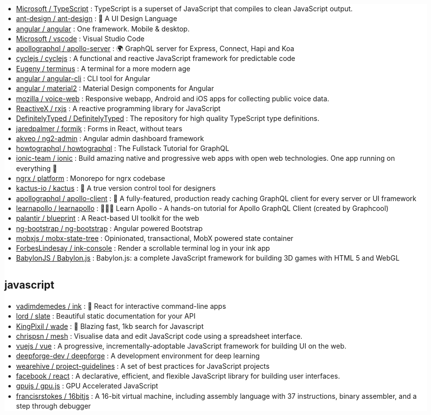 - [Microsoft / TypeScript](https://github.com/Microsoft/TypeScript) : TypeScript is a superset of JavaScript that compiles to clean JavaScript output.
- [ant-design / ant-design](https://github.com/ant-design/ant-design) : 🐜 A UI Design Language
- [angular / angular](https://github.com/angular/angular) : One framework. Mobile & desktop.
- [Microsoft / vscode](https://github.com/Microsoft/vscode) : Visual Studio Code
- [apollographql / apollo-server](https://github.com/apollographql/apollo-server) : 🌍 GraphQL server for Express, Connect, Hapi and Koa
- [cyclejs / cyclejs](https://github.com/cyclejs/cyclejs) : A functional and reactive JavaScript framework for predictable code
- [Eugeny / terminus](https://github.com/Eugeny/terminus) : A terminal for a more modern age
- [angular / angular-cli](https://github.com/angular/angular-cli) : CLI tool for Angular
- [angular / material2](https://github.com/angular/material2) : Material Design components for Angular
- [mozilla / voice-web](https://github.com/mozilla/voice-web) : Responsive webapp, Android and iOS apps for collecting public voice data.
- [ReactiveX / rxjs](https://github.com/ReactiveX/rxjs) : A reactive programming library for JavaScript
- [DefinitelyTyped / DefinitelyTyped](https://github.com/DefinitelyTyped/DefinitelyTyped) : The repository for high quality TypeScript type definitions.
- [jaredpalmer / formik](https://github.com/jaredpalmer/formik) : Forms in React, without tears
- [akveo / ng2-admin](https://github.com/akveo/ng2-admin) : Angular admin dashboard framework
- [howtographql / howtographql](https://github.com/howtographql/howtographql) : The Fullstack Tutorial for GraphQL
- [ionic-team / ionic](https://github.com/ionic-team/ionic) : Build amazing native and progressive web apps with open web technologies. One app running on everything 🎉
- [ngrx / platform](https://github.com/ngrx/platform) : Monorepo for ngrx codebase
- [kactus-io / kactus](https://github.com/kactus-io/kactus) : 🌵 A true version control tool for designers
- [apollographql / apollo-client](https://github.com/apollographql/apollo-client) : 🚀 A fully-featured, production ready caching GraphQL client for every server or UI framework
- [learnapollo / learnapollo](https://github.com/learnapollo/learnapollo) : 👩🏻‍🏫 Learn Apollo - A hands-on tutorial for Apollo GraphQL Client (created by Graphcool)
- [palantir / blueprint](https://github.com/palantir/blueprint) : A React-based UI toolkit for the web
- [ng-bootstrap / ng-bootstrap](https://github.com/ng-bootstrap/ng-bootstrap) : Angular powered Bootstrap
- [mobxjs / mobx-state-tree](https://github.com/mobxjs/mobx-state-tree) : Opinionated, transactional, MobX powered state container
- [ForbesLindesay / ink-console](https://github.com/ForbesLindesay/ink-console) : Render a scrollable terminal log in your ink app
- [BabylonJS / Babylon.js](https://github.com/BabylonJS/Babylon.js) : Babylon.js: a complete JavaScript framework for building 3D games with HTML 5 and WebGL


## javascript

- [vadimdemedes / ink](https://github.com/vadimdemedes/ink) : 🌈 React for interactive command-line apps
- [lord / slate](https://github.com/lord/slate) : Beautiful static documentation for your API
- [KingPixil / wade](https://github.com/KingPixil/wade) : 🌊 Blazing fast, 1kb search for Javascript
- [chrispsn / mesh](https://github.com/chrispsn/mesh) : Visualise data and edit JavaScript code using a spreadsheet interface.
- [vuejs / vue](https://github.com/vuejs/vue) : A progressive, incrementally-adoptable JavaScript framework for building UI on the web.
- [deepforge-dev / deepforge](https://github.com/deepforge-dev/deepforge) : A development environment for deep learning
- [wearehive / project-guidelines](https://github.com/wearehive/project-guidelines) : A set of best practices for JavaScript projects
- [facebook / react](https://github.com/facebook/react) : A declarative, efficient, and flexible JavaScript library for building user interfaces.
- [gpujs / gpu.js](https://github.com/gpujs/gpu.js) : GPU Accelerated JavaScript
- [francisrstokes / 16bitjs](https://github.com/francisrstokes/16bitjs) : A 16-bit virtual machine, including assembly language with 37 instructions, binary assembler, and a step through debugger